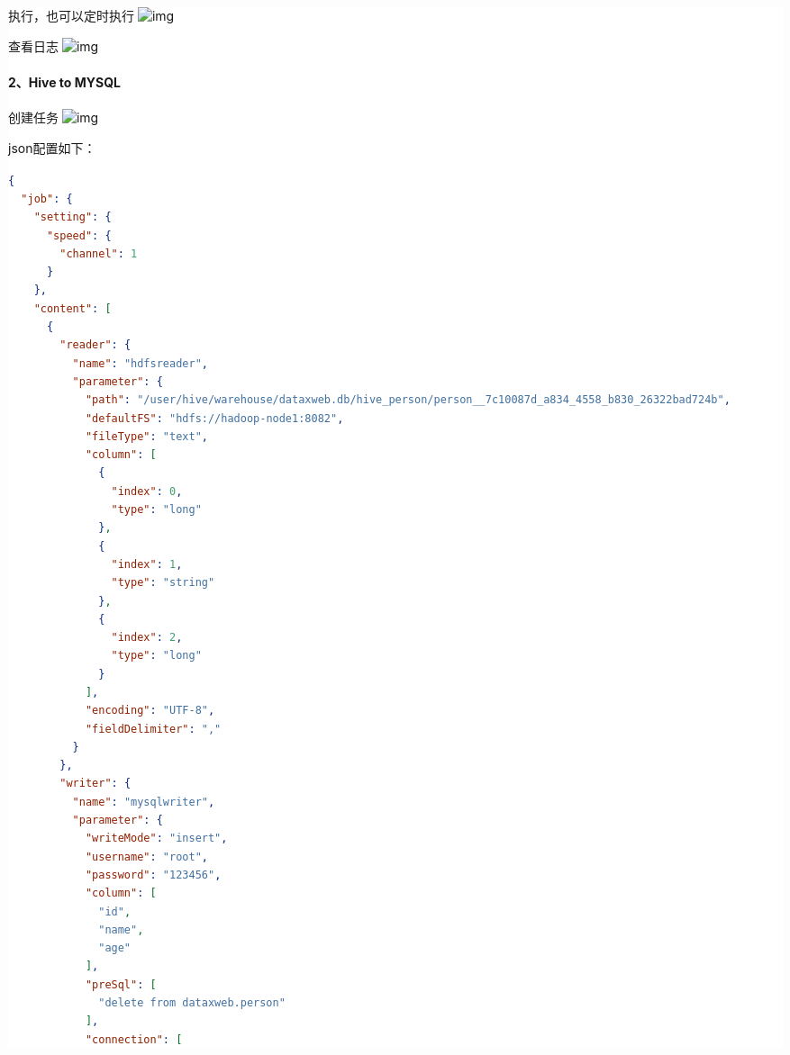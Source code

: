 ```json
```

执行，也可以定时执行 ![img](https://p3-juejin.byteimg.com/tos-cn-i-k3u1fbpfcp/95688dc4c087460681af4fc9df36c5e8~tplv-k3u1fbpfcp-zoom-in-crop-mark:4536:0:0:0.image)

查看日志 ![img](https://p3-juejin.byteimg.com/tos-cn-i-k3u1fbpfcp/1091f21613c547249ed8b120edd7814f~tplv-k3u1fbpfcp-zoom-in-crop-mark:4536:0:0:0.image)

#### 2、Hive to MYSQL

创建任务 ![img](https://p3-juejin.byteimg.com/tos-cn-i-k3u1fbpfcp/9cc9a34e4c0a4771ab57d7c802933ec1~tplv-k3u1fbpfcp-zoom-in-crop-mark:4536:0:0:0.image)

json配置如下：

```json
{
  "job": {
    "setting": {
      "speed": {
        "channel": 1
      }
    },
    "content": [
      {
        "reader": {
          "name": "hdfsreader",
          "parameter": {
            "path": "/user/hive/warehouse/dataxweb.db/hive_person/person__7c10087d_a834_4558_b830_26322bad724b",
            "defaultFS": "hdfs://hadoop-node1:8082",
            "fileType": "text",
            "column": [
              {
                "index": 0,
                "type": "long"
              },
              {
                "index": 1,
                "type": "string"
              },
              {
                "index": 2,
                "type": "long"
              }
            ],
            "encoding": "UTF-8",
            "fieldDelimiter": ","
          }
        },
        "writer": {
          "name": "mysqlwriter",
          "parameter": {
            "writeMode": "insert",
            "username": "root",
            "password": "123456",
            "column": [
              "id",
              "name",
              "age"
            ],
            "preSql": [
              "delete from dataxweb.person"
            ],
            "connection": [
```
